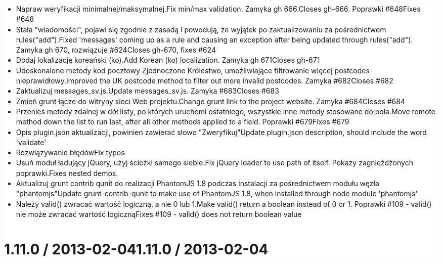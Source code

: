   * <span data-ttu-id="06818-263">Napraw weryfikacji minimalnej/maksymalnej.</span><span class="sxs-lookup"><span data-stu-id="06818-263">Fix min/max validation.</span></span> <span data-ttu-id="06818-264">Zamyka gh 666.</span><span class="sxs-lookup"><span data-stu-id="06818-264">Closes gh-666.</span></span> <span data-ttu-id="06818-265">Poprawki #648</span><span class="sxs-lookup"><span data-stu-id="06818-265">Fixes #648</span></span>
  * <span data-ttu-id="06818-266">Stała "wiadomości", pojawi się zgodnie z zasadą i powodują, że wyjątek po zaktualizowaniu za pośrednictwem rules("add").</span><span class="sxs-lookup"><span data-stu-id="06818-266">Fixed 'messages' coming up as a rule and causing an exception after being updated through rules("add").</span></span> <span data-ttu-id="06818-267">Zamyka gh 670, rozwiązuje #624</span><span class="sxs-lookup"><span data-stu-id="06818-267">Closes gh-670, fixes #624</span></span>
  * <span data-ttu-id="06818-268">Dodaj lokalizację koreański (ko).</span><span class="sxs-lookup"><span data-stu-id="06818-268">Add Korean (ko) localization.</span></span> <span data-ttu-id="06818-269">Zamyka gh 671</span><span class="sxs-lookup"><span data-stu-id="06818-269">Closes gh-671</span></span>
  * <span data-ttu-id="06818-270">Udoskonalone metody kod pocztowy Zjednoczone Królestwo, umożliwiające filtrowanie więcej postcodes nieprawidłowy.</span><span class="sxs-lookup"><span data-stu-id="06818-270">Improved the UK postcode method to filter out more invalid postcodes.</span></span> <span data-ttu-id="06818-271">Zamyka #682</span><span class="sxs-lookup"><span data-stu-id="06818-271">Closes #682</span></span>
  * <span data-ttu-id="06818-272">Zaktualizuj messages_sv.js.</span><span class="sxs-lookup"><span data-stu-id="06818-272">Update messages_sv.js.</span></span> <span data-ttu-id="06818-273">Zamyka #683</span><span class="sxs-lookup"><span data-stu-id="06818-273">Closes #683</span></span>
  * <span data-ttu-id="06818-274">Zmień grunt łącze do witryny sieci Web projektu.</span><span class="sxs-lookup"><span data-stu-id="06818-274">Change grunt link to the project website.</span></span> <span data-ttu-id="06818-275">Zamyka #684</span><span class="sxs-lookup"><span data-stu-id="06818-275">Closes #684</span></span>
  * <span data-ttu-id="06818-276">Przenieś metody zdalnej w dół listy, po których uruchomi ostatniego, wszystkie inne metody stosowane do pola.</span><span class="sxs-lookup"><span data-stu-id="06818-276">Move remote method down the list to run last, after all other methods applied to a field.</span></span> <span data-ttu-id="06818-277">Poprawki #679</span><span class="sxs-lookup"><span data-stu-id="06818-277">Fixes #679</span></span>
  * <span data-ttu-id="06818-278">Opis plugin.json aktualizacji, powinien zawierać słowo "Zweryfikuj"</span><span class="sxs-lookup"><span data-stu-id="06818-278">Update plugin.json description, should include the word 'validate'</span></span>
  * <span data-ttu-id="06818-279">Rozwiązywanie błędów</span><span class="sxs-lookup"><span data-stu-id="06818-279">Fix typos</span></span>
  * <span data-ttu-id="06818-280">Usuń moduł ładujący jQuery, użyj ścieżki samego siebie.</span><span class="sxs-lookup"><span data-stu-id="06818-280">Fix jQuery loader to use path of itself.</span></span> <span data-ttu-id="06818-281">Pokazy zagnieżdżonych poprawki.</span><span class="sxs-lookup"><span data-stu-id="06818-281">Fixes nested demos.</span></span>
  * <span data-ttu-id="06818-282">Aktualizuj grunt contrib qunit do realizacji PhantomJS 1.8 podczas instalacji za pośrednictwem modułu węzła "phantomjs"</span><span class="sxs-lookup"><span data-stu-id="06818-282">Update grunt-contrib-qunit to make use of PhantomJS 1.8, when installed through node module 'phantomjs'</span></span>
  * <span data-ttu-id="06818-283">Należy valid() zwracać wartość logiczną, a nie 0 lub 1.</span><span class="sxs-lookup"><span data-stu-id="06818-283">Make valid() return a boolean instead of 0 or 1.</span></span> <span data-ttu-id="06818-284">Poprawki #109 - valid() nie może zwracać wartość logiczną</span><span class="sxs-lookup"><span data-stu-id="06818-284">Fixes #109 - valid() does not return boolean value</span></span>

<a name="1110--2013-02-04"></a><span data-ttu-id="06818-285">1.11.0 / 2013-02-04</span><span class="sxs-lookup"><span data-stu-id="06818-285">1.11.0 / 2013-02-04</span></span>
==================
